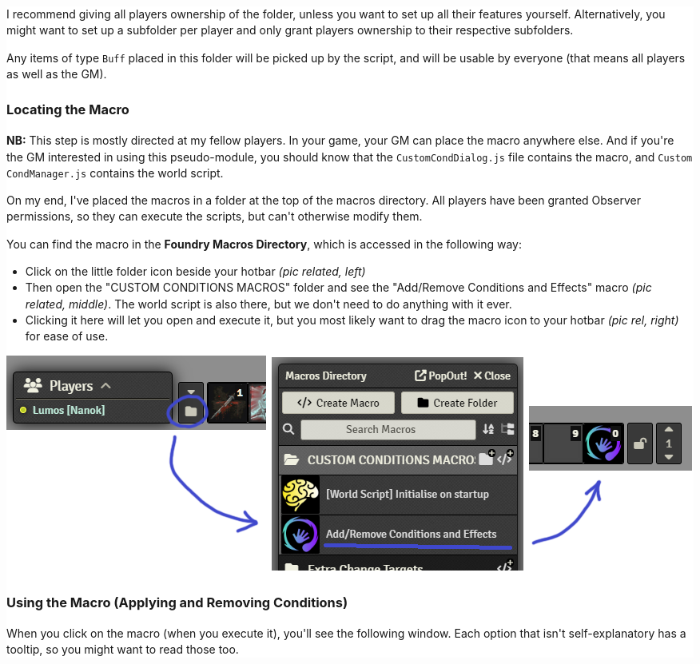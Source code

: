 I recommend giving all players ownership of the folder, unless you want to set up all their features yourself. Alternatively, you might want to set up a subfolder per player and only grant players ownership to their respective subfolders.

Any items of type `Buff` placed in this folder will be picked up by the script, and will be usable by everyone (that means all players as well as the GM).



### Locating the Macro

**NB:** This step is mostly directed at my fellow players. In your game, your GM can place the macro anywhere else. And if you're the GM interested in using this pseudo-module, you should know that the `CustomCondDialog.js` file contains the macro, and `CustomCondManager.js` contains the world script.

On my end, I've placed the macros in a folder at the top of the macros directory. All players have been granted Observer permissions, so they can execute the scripts, but can't otherwise modify them.

You can find the macro in the **Foundry Macros Directory**, which is accessed in the following way:

* Click on the little folder icon beside your hotbar _(pic related, left)_
* Then open the "CUSTOM CONDITIONS MACROS" folder and see the "Add/Remove Conditions and Effects" macro _(pic related, middle)_. The world script is also there, but we don't need to do anything with it ever.
* Clicking it here will let you open and execute it, but you most likely want to drag the macro icon to your hotbar _(pic rel, right)_ for ease of use.

![](img/cc_1.png)


### Using the Macro (Applying and Removing Conditions)

When you click on the macro (when you execute it), you'll see the following window. Each option that isn't self-explanatory has a tooltip, so you might want to read those too.
